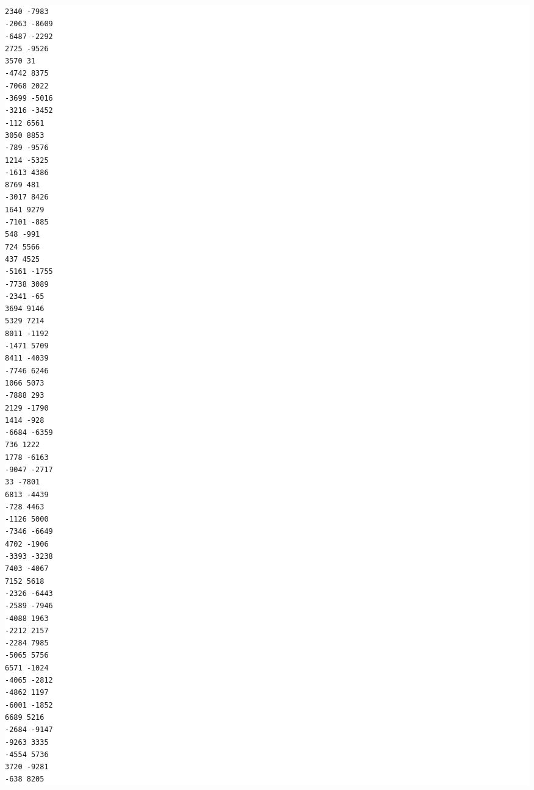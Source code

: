 ```input1
2340 -7983
-2063 -8609
-6487 -2292
2725 -9526
3570 31
-4742 8375
-7068 2022
-3699 -5016
-3216 -3452
-112 6561
3050 8853
-789 -9576
1214 -5325
-1613 4386
8769 481
-3017 8426
1641 9279
-7101 -885
548 -991
724 5566
437 4525
-5161 -1755
-7738 3089
-2341 -65
3694 9146
5329 7214
8011 -1192
-1471 5709
8411 -4039
-7746 6246
1066 5073
-7888 293
2129 -1790
1414 -928
-6684 -6359
736 1222
1778 -6163
-9047 -2717
33 -7801
6813 -4439
-728 4463
-1126 5000
-7346 -6649
4702 -1906
-3393 -3238
7403 -4067
7152 5618
-2326 -6443
-2589 -7946
-4088 1963
-2212 2157
-2284 7985
-5065 5756
6571 -1024
-4065 -2812
-4862 1197
-6001 -1852
6689 5216
-2684 -9147
-9263 3335
-4554 5736
3720 -9281
-638 8205
```